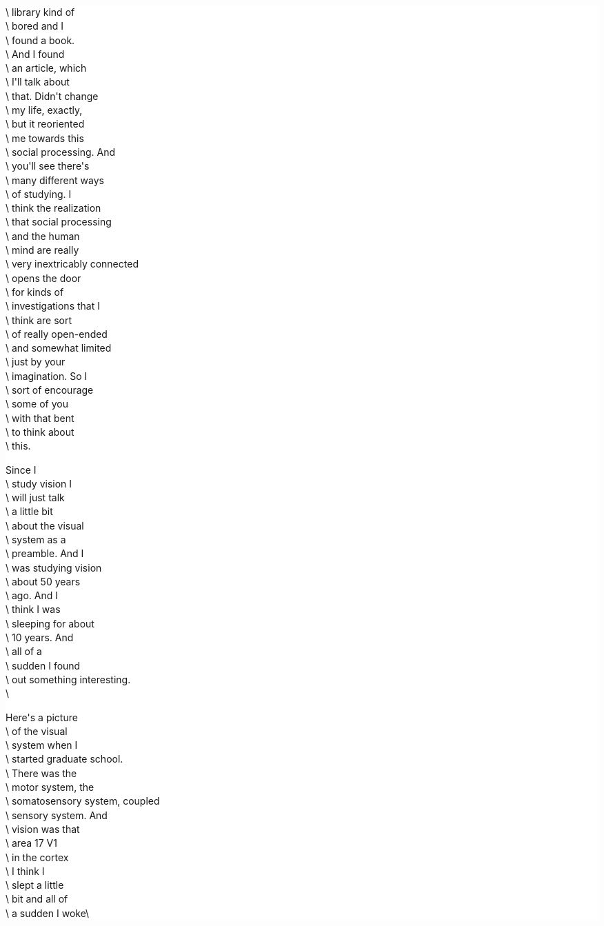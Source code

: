   \ <span m='63460'>library</span> <span m='64080'>kind</span> <span m='64290'>of</span>\
  \ <span m='64349'>bored</span> <span m='65220'>and</span> <span m='65310'>I</span>\
  \ <span m='65370'>found</span> <span m='65630'>a</span> <span m='65700'>book.</span>\
  \ <span m='66130'>And</span> <span m='66180'>I</span> <span m='66300'>found</span>\
  \ <span m='66480'>an</span> <span m='66570'>article,</span> <span m='66930'>which</span>\
  \ <span m='67120'>I'll</span> <span m='67200'>talk</span> <span m='67450'>about</span>\
  \ <span m='67680'>that.</span> <span m='68280'>Didn't</span> <span m='68490'>change</span>\
  \ <span m='68700'>my</span> <span m='68850'>life,</span> <span m='69150'>exactly,</span>\
  \ <span m='69600'>but</span> <span m='69720'>it</span> <span m='69780'>reoriented</span>\
  \ <span m='70470'>me</span> <span m='70890'>towards</span> <span m='71160'>this</span>\
  \ <span m='71310'>social</span> <span m='73410'>processing.</span> <span m='74280'>And</span>\
  \ <span m='75030'>you'll</span> <span m='75270'>see</span> <span m='75550'>there's</span>\
  \ <span m='75780'>many</span> <span m='76080'>different</span> <span m='76290'>ways</span>\
  \ <span m='76500'>of</span> <span m='76620'>studying.</span> <span m='76950'>I</span>\
  \ <span m='77010'>think</span> <span m='77490'>the</span> <span m='77640'>realization</span>\
  \ <span m='78510'>that</span> <span m='78630'>social</span> <span m='78960'>processing</span>\
  \ <span m='79530'>and</span> <span m='79660'>the</span> <span m='79740'>human</span>\
  \ <span m='80010'>mind</span> <span m='80650'>are</span> <span m='80760'>really</span>\
  \ <span m='81060'>very</span> <span m='81420'>inextricably</span> <span m='82860'>connected</span>\
  \ <span m='84300'>opens</span> <span m='84690'>the</span> <span m='84810'>door</span>\
  \ <span m='85500'>for</span> <span m='85650'>kinds</span> <span m='85980'>of</span>\
  \ <span m='86070'>investigations</span> <span m='86880'>that</span> <span m='87360'>I</span>\
  \ <span m='87450'>think</span> <span m='87750'>are</span> <span m='87900'>sort</span>\
  \ <span m='88230'>of</span> <span m='88770'>really</span> <span m='89130'>open-ended</span>\
  \ <span m='89940'>and</span> <span m='91650'>somewhat</span> <span m='91980'>limited</span>\
  \ <span m='92310'>just</span> <span m='92550'>by</span> <span m='92790'>your</span>\
  \ <span m='92970'>imagination.</span> <span m='93960'>So</span> <span m='94530'>I</span>\
  \ <span m='94890'>sort</span> <span m='95100'>of</span> <span m='95190'>encourage</span>\
  \ <span m='95700'>some</span> <span m='95910'>of</span> <span m='96030'>you</span>\
  \ <span m='96740'>with</span> <span m='96980'>that</span> <span m='97170'>bent</span>\
  \ <span m='97800'>to</span> <span m='98160'>think</span> <span m='98410'>about</span>\
  \ <span m='98640'>this.</span> </p><p><span m='101260'>Since</span> <span m='101400'>I</span>\
  \ <span m='101520'>study</span> <span m='101850'>vision</span> <span m='102750'>I</span>\
  \ <span m='102840'>will</span> <span m='102990'>just</span> <span m='103140'>talk</span>\
  \ <span m='103350'>a</span> <span m='103380'>little</span> <span m='103530'>bit</span>\
  \ <span m='103680'>about</span> <span m='103890'>the</span> <span m='103980'>visual</span>\
  \ <span m='104250'>system</span> <span m='104640'>as</span> <span m='104810'>a</span>\
  \ <span m='104880'>preamble.</span> <span m='106020'>And</span> <span m='106590'>I</span>\
  \ <span m='106770'>was</span> <span m='106950'>studying</span> <span m='107280'>vision</span>\
  \ <span m='108240'>about</span> <span m='108720'>50</span> <span m='108990'>years</span>\
  \ <span m='109200'>ago.</span> <span m='109900'>And</span> <span m='110100'>I</span>\
  \ <span m='110160'>think</span> <span m='110400'>I</span> <span m='110430'>was</span>\
  \ <span m='110520'>sleeping</span> <span m='111120'>for</span> <span m='111330'>about</span>\
  \ <span m='111570'>10</span> <span m='111780'>years.</span> <span m='112570'>And</span>\
  \ <span m='112620'>all</span> <span m='112740'>of</span> <span m='112800'>a</span>\
  \ <span m='112830'>sudden</span> <span m='113130'>I</span> <span m='113220'>found</span>\
  \ <span m='113520'>out</span> <span m='113820'>something</span> <span m='114240'>interesting.</span>\
  \ </p><p><span m='115140'>Here's</span> <span m='115380'>a</span> <span m='115440'>picture</span>\
  \ <span m='115710'>of</span> <span m='115770'>the</span> <span m='115830'>visual</span>\
  \ <span m='116130'>system</span> <span m='116400'>when</span> <span m='116490'>I</span>\
  \ <span m='116580'>started</span> <span m='116940'>graduate</span> <span m='117330'>school.</span>\
  \ <span m='118460'>There</span> <span m='118500'>was</span> <span m='118770'>the</span>\
  \ <span m='118980'>motor</span> <span m='119310'>system,</span> <span m='119610'>the</span>\
  \ <span m='119770'>somatosensory</span> <span m='120510'>system,</span> <span m='120900'>coupled</span>\
  \ <span m='121260'>sensory</span> <span m='121620'>system.</span> <span m='122280'>And</span>\
  \ <span m='122380'>vision</span> <span m='122670'>was</span> <span m='122880'>that</span>\
  \ <span m='123030'>area</span> <span m='123390'>17</span> <span m='124010'>V1</span>\
  \ <span m='124830'>in</span> <span m='124980'>the</span> <span m='125070'>cortex</span>\
  \ <span m='125980'>I</span> <span m='126090'>think</span> <span m='126330'>I</span>\
  \ <span m='126390'>slept</span> <span m='126750'>a</span> <span m='127380'>little</span>\
  \ <span m='127590'>bit</span> <span m='127830'>and</span> <span m='128039'>all of</span>\
  \ <span m='128130'>a sudden</span> <span m='128460'>I</span> <span m='128550'>woke</span>\